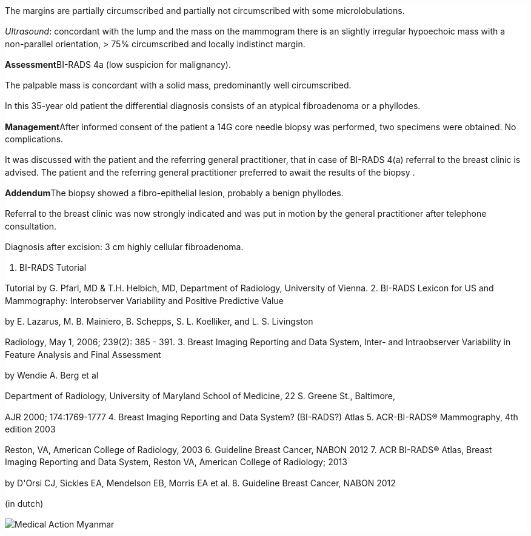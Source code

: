 The margins are partially circumscribed and partially not circumscribed with some microlobulations.

*Ultrasound*: concordant with the lump and the mass on the mammogram there is an slightly irregular hypoechoic mass with a non-parallel orientation, > 75% circumscribed and locally indistinct margin.

**Assessment**BI-RADS 4a (low suspicion for malignancy).  

The palpable mass is concordant with a solid mass, predominantly well circumscribed.  

In this 35-year old patient the differential diagnosis consists of an atypical fibroadenoma or a phyllodes.

**Management**After informed consent of the patient a 14G core needle biopsy was performed, two specimens were obtained. No complications.

It was discussed with the patient and the referring general practitioner, that in case of BI-RADS 4(a) referral to the breast clinic is advised. The patient and the referring general practitioner preferred to await the results of the biopsy .

**Addendum**The biopsy showed a fibro-epithelial lesion, probably a benign phyllodes.  

Referral to the breast clinic was now strongly indicated and was put in motion by the general practitioner after telephone consultation.  

Diagnosis after excision: 3 cm highly cellular fibroadenoma.







1. BI-RADS Tutorial

 Tutorial by G. Pfarl, MD & T.H. Helbich, MD, Department of Radiology, University of Vienna.
2. BI-RADS Lexicon for US and Mammography: Interobserver Variability and Positive Predictive Value

 by E. Lazarus, M. B. Mainiero, B. Schepps, S. L. Koelliker, and L. S. Livingston  

Radiology, May 1, 2006; 239(2): 385 - 391.
3. Breast Imaging Reporting and Data System, Inter- and Intraobserver Variability in Feature Analysis and Final Assessment

 by Wendie A. Berg et al  

Department of Radiology, University of Maryland School of Medicine, 22 S. Greene St., Baltimore,  

AJR 2000; 174:1769-1777
4. Breast Imaging Reporting and Data System? (BI-RADS?) Atlas
5. ACR-BI-RADS® Mammography, 4th edition 2003  

Reston, VA, American College of Radiology, 2003
6. Guideline Breast Cancer, NABON 2012
7. ACR BI-RADS® Atlas, Breast Imaging Reporting and Data System, Reston VA, American College of Radiology; 2013  

by D'Orsi CJ, Sickles EA, Mendelson EB, Morris EA et al.
8. Guideline Breast Cancer, NABON 2012

 (in dutch)




![Medical Action Myanmar](/img/containers/main/./banner-1-mam-1679386353.jpg/ecec8e3f6481aa29d8fa416d9ecba9bb.jpg)





